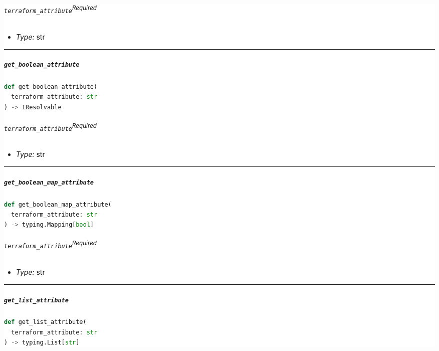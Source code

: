 ###### `terraform_attribute`<sup>Required</sup> <a name="terraform_attribute" id="@cdktf/provider-opc.computeImageList.ComputeImageList.getAnyMapAttribute.parameter.terraformAttribute"></a>

- *Type:* str

---

##### `get_boolean_attribute` <a name="get_boolean_attribute" id="@cdktf/provider-opc.computeImageList.ComputeImageList.getBooleanAttribute"></a>

```python
def get_boolean_attribute(
  terraform_attribute: str
) -> IResolvable
```

###### `terraform_attribute`<sup>Required</sup> <a name="terraform_attribute" id="@cdktf/provider-opc.computeImageList.ComputeImageList.getBooleanAttribute.parameter.terraformAttribute"></a>

- *Type:* str

---

##### `get_boolean_map_attribute` <a name="get_boolean_map_attribute" id="@cdktf/provider-opc.computeImageList.ComputeImageList.getBooleanMapAttribute"></a>

```python
def get_boolean_map_attribute(
  terraform_attribute: str
) -> typing.Mapping[bool]
```

###### `terraform_attribute`<sup>Required</sup> <a name="terraform_attribute" id="@cdktf/provider-opc.computeImageList.ComputeImageList.getBooleanMapAttribute.parameter.terraformAttribute"></a>

- *Type:* str

---

##### `get_list_attribute` <a name="get_list_attribute" id="@cdktf/provider-opc.computeImageList.ComputeImageList.getListAttribute"></a>

```python
def get_list_attribute(
  terraform_attribute: str
) -> typing.List[str]
```
